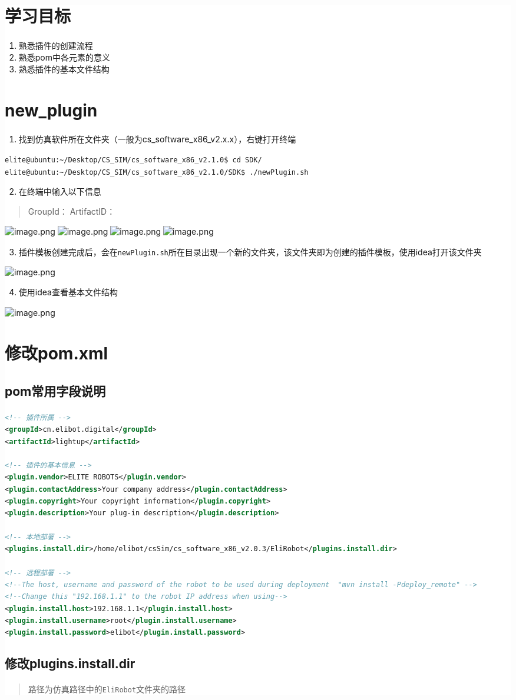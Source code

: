 # 学习目标
1. 熟悉插件的创建流程
2. 熟悉pom中各元素的意义
3. 熟悉插件的基本文件结构
# new_plugin

1. 找到仿真软件所在文件夹（一般为cs_software_x86_v2.x.x），右键打开终端
```bash
elite@ubuntu:~/Desktop/CS_SIM/cs_software_x86_v2.1.0$ cd SDK/
elite@ubuntu:~/Desktop/CS_SIM/cs_software_x86_v2.1.0/SDK$ ./newPlugin.sh 
```

2. 在终端中输入以下信息
> GroupId：
> ArtifactID：


![image.png](https://cdn.nlark.com/yuque/0/2022/png/22505340/1670306037421-18324759-8594-4908-97c4-f566a14ae15d.png#averageHue=%2325aaab&clientId=uf7d68433-8480-4&from=paste&height=432&id=u9ea26227&name=image.png&originHeight=432&originWidth=720&originalType=binary&ratio=1&rotation=0&showTitle=true&size=30404&status=done&style=none&taskId=ud23ce0c3-d765-4457-bcab-cf21eb568a1&title=%E7%BC%96%E8%BE%91%E5%9F%BA%E7%A1%80%E4%BF%A1%E6%81%AF&width=720 "编辑基础信息")
![image.png](https://cdn.nlark.com/yuque/0/2022/png/22505340/1670227104912-52ced98e-f99a-43be-9ce0-1f799b574ee9.png#averageHue=%23b6cac4&clientId=uf7d68433-8480-4&from=paste&height=437&id=u8d8b796e&name=image.png&originHeight=437&originWidth=722&originalType=binary&ratio=1&rotation=0&showTitle=true&size=23743&status=done&style=none&taskId=u47d9de36-8897-40d3-bc03-a30ca3f0222&title=select%20api%20vertion&width=722 "select api vertion")
![image.png](https://cdn.nlark.com/yuque/0/2022/png/22505340/1670306067379-a26dbec4-dbed-4dbf-9328-37efa1449786.png#averageHue=%23365f91&clientId=uf7d68433-8480-4&from=paste&height=432&id=u25866419&name=image.png&originHeight=432&originWidth=719&originalType=binary&ratio=1&rotation=0&showTitle=true&size=35767&status=done&style=none&taskId=u23f53c37-1aa5-4c40-8e9f-cdfaac03d65&title=%E4%B8%8B%E8%BD%BD%E4%BE%9D%E8%B5%96&width=719 "下载依赖")
![image.png](https://cdn.nlark.com/yuque/0/2022/png/22505340/1670306088895-6b5212a9-ed96-4a6d-8396-1f5c39f16236.png#averageHue=%23300b26&clientId=uf7d68433-8480-4&from=paste&height=433&id=u71fcabaf&name=image.png&originHeight=433&originWidth=724&originalType=binary&ratio=1&rotation=0&showTitle=true&size=102791&status=done&style=none&taskId=u1b7a44bd-a4ea-4a01-938f-ec0227d349e&title=%E5%88%9B%E5%BB%BA%E5%AE%8C%E6%88%90&width=724 "创建完成")

3. 插件模板创建完成后，会在`newPlugin.sh`所在目录出现一个新的文件夹，该文件夹即为创建的插件模板，使用idea打开该文件夹

![image.png](https://cdn.nlark.com/yuque/0/2022/png/22505340/1670229504429-199f52be-e897-4fcb-a1ba-16095d0179f8.png#averageHue=%23b8ccd2&clientId=uf7d68433-8480-4&from=paste&height=922&id=ubf4a59f4&name=image.png&originHeight=922&originWidth=1914&originalType=binary&ratio=1&rotation=0&showTitle=false&size=1319833&status=done&style=none&taskId=ub28e9886-d397-41cd-95fc-2c45ba6c21c&title=&width=1914)

4. 使用idea查看基本文件结构

![image.png](https://cdn.nlark.com/yuque/0/2022/png/22505340/1670230133992-e1ec370f-8859-4349-901e-cfa1f4433f6d.png#averageHue=%23a2afa2&clientId=uf7d68433-8480-4&from=paste&height=922&id=u5b357d27&name=image.png&originHeight=922&originWidth=1914&originalType=binary&ratio=1&rotation=0&showTitle=false&size=176576&status=done&style=none&taskId=u5ffd181b-f26a-474e-bd5f-a76deb94101&title=&width=1914)
# 修改pom.xml
## pom常用字段说明
```xml
<!-- 插件所属 -->
<groupId>cn.elibot.digital</groupId>
<artifactId>lightup</artifactId>

<!-- 插件的基本信息 -->
<plugin.vendor>ELITE ROBOTS</plugin.vendor>
<plugin.contactAddress>Your company address</plugin.contactAddress>
<plugin.copyright>Your copyright information</plugin.copyright>
<plugin.description>Your plug-in description</plugin.description>

<!-- 本地部署 -->
<plugins.install.dir>/home/elibot/csSim/cs_software_x86_v2.0.3/EliRobot</plugins.install.dir>

<!-- 远程部署 -->
<!--The host, username and password of the robot to be used during deployment  "mvn install -Pdeploy_remote" -->
<!--Change this "192.168.1.1" to the robot IP address when using-->
<plugin.install.host>192.168.1.1</plugin.install.host>
<plugin.install.username>root</plugin.install.username>
<plugin.install.password>elibot</plugin.install.password>
```
## 修改plugins.install.dir
> 路径为仿真路径中的`EliRobot`文件夹的路径
